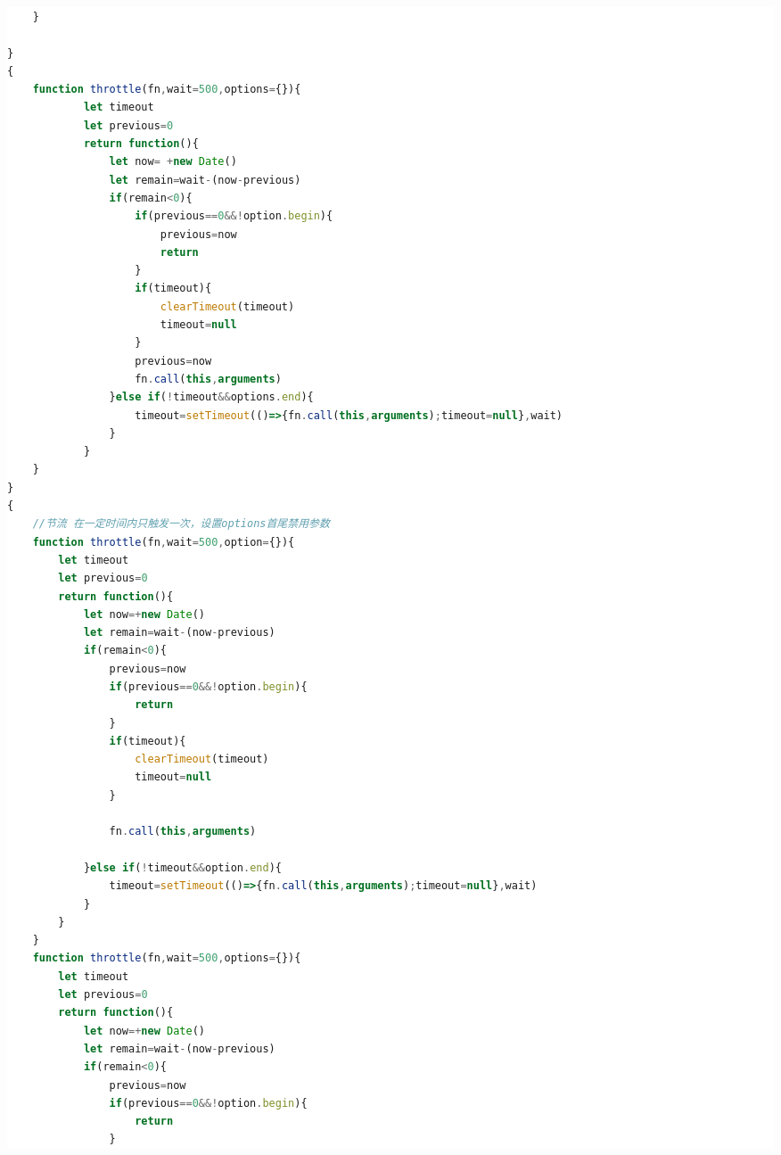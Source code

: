 ```js
    }
   
}
{
    function throttle(fn,wait=500,options={}){
            let timeout
            let previous=0
            return function(){
                let now= +new Date()
                let remain=wait-(now-previous)
                if(remain<0){
                    if(previous==0&&!option.begin){
                        previous=now
                        return
                    }
                    if(timeout){
                        clearTimeout(timeout)
                        timeout=null
                    }
                    previous=now
                    fn.call(this,arguments)
                }else if(!timeout&&options.end){
                    timeout=setTimeout(()=>{fn.call(this,arguments);timeout=null},wait)
                }
            }
    }
}
{
    //节流 在一定时间内只触发一次，设置options首尾禁用参数
    function throttle(fn,wait=500,option={}){
        let timeout
        let previous=0
        return function(){
            let now=+new Date()
            let remain=wait-(now-previous)
            if(remain<0){
                previous=now
                if(previous==0&&!option.begin){
                    return
                }
                if(timeout){
                    clearTimeout(timeout)
                    timeout=null
                }
               
                fn.call(this,arguments)

            }else if(!timeout&&option.end){
                timeout=setTimeout(()=>{fn.call(this,arguments);timeout=null},wait)
            }
        }
    }
    function throttle(fn,wait=500,options={}){
        let timeout
        let previous=0
        return function(){
            let now=+new Date()
            let remain=wait-(now-previous)
            if(remain<0){
                previous=now
                if(previous==0&&!option.begin){
                    return
                }
```